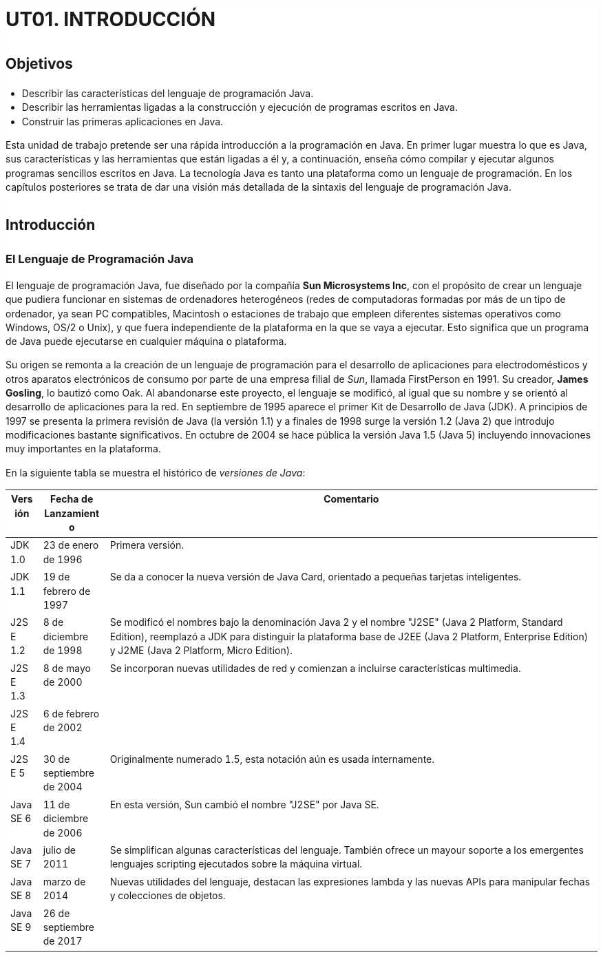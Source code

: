 # UT01. INTRODUCCIÓN

## Objetivos

* Describir las características del lenguaje de programación Java.
* Describir las herramientas ligadas a la construcción y ejecución de programas escritos en Java.
* Construir las primeras aplicaciones en Java.

Esta unidad de trabajo pretende ser una rápida introducción a la programación en Java. En primer lugar muestra lo que es Java, sus características y las herramientas que están ligadas a él y, a continuación, enseña cómo compilar y ejecutar algunos programas sencillos escritos en Java. La tecnología Java es tanto una plataforma como un lenguaje de programación. En los capítulos posteriores se trata de dar una visión más detallada de la sintaxis del lenguaje de programación Java.

## Introducción

### El Lenguaje de Programación Java

El lenguaje de programación Java, fue diseñado por la compañía __Sun Microsystems Inc__, con
el propósito de crear un lenguaje que pudiera funcionar en sistemas de ordenadores heterogéneos (redes de computadoras formadas por más de un tipo de ordenador, ya sean PC compatibles, Macintosh o estaciones de trabajo que empleen diferentes sistemas operativos como Windows, OS/2 o Unix), y que fuera independiente de la plataforma en la que se vaya a ejecutar. Esto significa que un programa de Java puede ejecutarse en cualquier máquina o plataforma.

Su origen se remonta a la creación de un lenguaje de programación para el desarrollo de
aplicaciones para electrodomésticos y otros aparatos electrónicos de consumo por parte de una empresa filial de _Sun_, llamada FirstPerson en 1991. Su creador, __James Gosling__, lo bautizó como Oak. Al abandonarse este proyecto, el lenguaje se modificó, al igual que su nombre y se orientó al desarrollo de aplicaciones para la red. En septiembre de 1995 aparece el primer Kit de Desarrollo de Java (JDK). A principios de 1997 se presenta la primera revisión de Java (la versión 1.1) y a finales de 1998 surge la versión 1.2 (Java 2) que introdujo modificaciones bastante significativos. En octubre de 2004 se hace pública la versión Java 1.5 (Java 5) incluyendo innovaciones muy importantes en la plataforma.

En la siguiente tabla se muestra el histórico de _versiones de Java_:

| Versión    | Fecha de Lanzamiento     | Comentario |
| -------    | --------------------     | ---------- |
| JDK 1.0    | 23 de enero de 1996      | Primera versión.     |
| JDK 1.1    | 19 de febrero de 1997    | Se da a conocer la nueva versión de Java Card, orientado a pequeñas tarjetas inteligentes.     |
| J2SE 1.2   | 8 de diciembre de 1998   | Se modificó el nombres bajo la denominación Java 2 y el nombre "J2SE" (Java 2 Platform, Standard Edition), reemplazó a JDK para distinguir la plataforma base de J2EE (Java 2 Platform, Enterprise Edition) y J2ME (Java 2 Platform, Micro Edition). |
| J2SE 1.3   | 8 de mayo de 2000        | Se incorporan nuevas utilidades de red y comienzan a incluirse características multimedia.     |
| J2SE 1.4   | 6 de febrero de 2002     | &nbsp;     |
| J2SE 5     | 30 de septiembre de 2004 | Originalmente numerado 1.5, esta notación aún es usada internamente.
| Java SE 6  | 11 de diciembre de 2006  | En esta versión, Sun cambió el nombre "J2SE" por Java SE. |
| Java SE 7  | julio de 2011            | Se simplifican algunas características del lenguaje. También ofrece un mayour soporte a los emergentes lenguajes scripting ejecutados sobre la máquina virtual.     |
| Java SE 8  | marzo de 2014            | Nuevas utilidades del lenguaje, destacan las expresiones lambda y las nuevas APIs para manipular fechas y colecciones de objetos.     |
| Java SE 9  | 26 de septiembre de 2017 | &nbsp;     |
